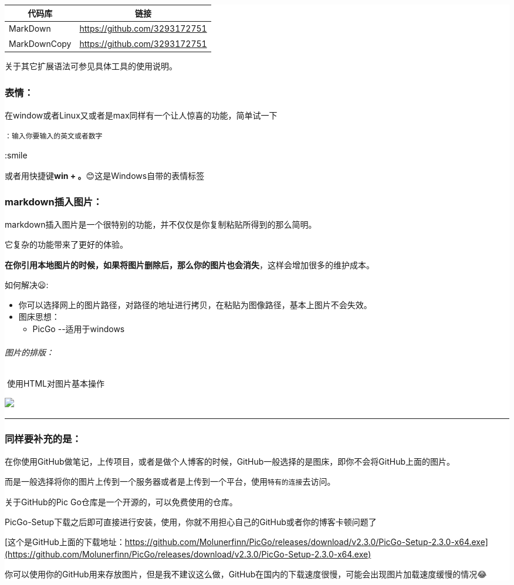 | 代码库       | 链接                                |
| ------------ | ----------------------------------- |
| MarkDown     | https://github.com/3293172751 |
| MarkDownCopy | https://github.com/3293172751 |

关于其它扩展语法可参见具体工具的使用说明。



### 表情：

在window或者Linux又或者是max同样有一个让人惊喜的功能，简单试一下

`：输入你要输入的英文或者数字`

:smile

或者用快捷键**win + 。**😊这是Windows自带的表情标签



### markdown插入图片：

markdown插入图片是一个很特别的功能，并不仅仅是你复制粘贴所得到的那么简明。

它复杂的功能带来了更好的体验。

**在你引用本地图片的时候，如果将图片删除后，那么你的图片也会消失**，这样会增加很多的维护成本。

如何解决:frowning::

-   你可以选择网上的图片路径，对路径的地址进行拷贝，在粘贴为图像路径，基本上图片不会失效。
-   图床思想：
    -   PicGo   --适用于windows



###### 图片的排版：

​		使用HTML对图片基本操作

![](https://i.loli.net/2021/11/21/XjbE3uvHoTCFaUl.jpg)

------

### 同样要补充的是：

​		在你使用GitHub做笔记，上传项目，或者是做个人博客的时候，GitHub一般选择的是图床，即你不会将GitHub上面的图片。

而是一般选择将你的图片上传到一个服务器或者是上传到一个平台，使用`特有的连接`去访问。

关于GitHub的Pic Go仓库是一个开源的，可以免费使用的仓库。

PicGo-Setup下载之后即可直接进行安装，使用，你就不用担心自己的GitHub或者你的博客卡顿问题了

[这个是GitHub上面的下载地址：https://github.com/Molunerfinn/PicGo/releases/download/v2.3.0/PicGo-Setup-2.3.0-x64.exe](https://github.com/Molunerfinn/PicGo/releases/download/v2.3.0/PicGo-Setup-2.3.0-x64.exe)



你可以使用你的GitHub用来存放图片，但是我不建议这么做，GitHub在国内的下载速度很慢，可能会出现图片加载速度缓慢的情况😂
